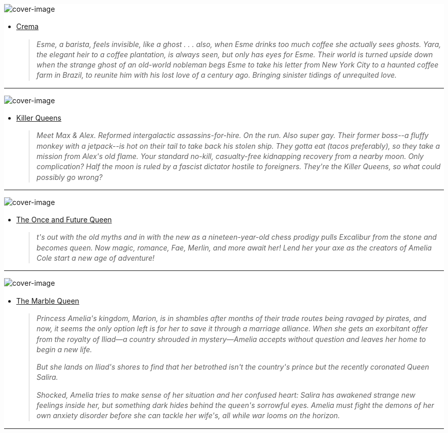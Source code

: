 <img src="https://github.com/RainyDayAccount/GirlsLoveOngoings/assets/162847751/39f9f5e8-0674-4fd6-9f77-280d67cf6685" alt="cover-image" width="200"/>

- [Crema](https://www.darkhorse.com/Books/3008-797/Crema-TPB)

    >*Esme, a barista, feels invisible, like a ghost . . . also, when Esme drinks too much coffee she actually sees ghosts. Yara, the elegant heir to a coffee plantation, is always seen, but only has eyes for Esme. Their world is turned upside down when the strange ghost of an old-world nobleman begs Esme to take his letter from New York City to a haunted coffee farm in Brazil, to reunite him with his lost love of a century ago. Bringing sinister tidings of unrequited love.*

---
<img src="https://github.com/RainyDayAccount/GirlsLoveOngoings/assets/162847751/419a94ac-e300-417e-926e-3acfb79c4c35" alt="cover-image" width="200"/>

- [Killer Queens](https://www.darkhorse.com/Books/3007-742/Killer-Queens-TPB#prettyPhoto)

    >*Meet Max & Alex. Reformed intergalactic assassins-for-hire. On the run. Also super gay. Their former boss--a fluffy monkey with a jetpack--is hot on their tail to take back his stolen ship. They gotta eat (tacos preferably), so they take a mission from Alex's old flame. Your standard no-kill, casualty-free kidnapping recovery from a nearby moon. Only complication? Half the moon is ruled by a fascist dictator hostile to foreigners. They're the Killer Queens, so what could possibly go wrong?*

---
<img src="https://github.com/RainyDayAccount/GirlsLoveOngoings/assets/162847751/e60cc2d6-a30d-4fd5-b436-3a1532b087a8" alt="cover-image" width="200"/>

- [The Once and Future Queen](https://www.darkhorse.com/Books/3000-023/The-Once-and-Future-Queen-TPB)

    >*t's out with the old myths and in with the new as a nineteen-year-old chess prodigy pulls Excalibur from the stone and becomes queen. Now magic, romance, Fae, Merlin, and more await her! Lend her your axe as the creators of Amelia Cole start a new age of adventure!*

---
<img src="https://github.com/RainyDayAccount/GirlsLoveOngoings/assets/162847751/33ebdf01-5f48-41b9-84df-72a0eac5691c" alt="cover-image" width="200"/>

- [The Marble Queen](https://www.darkhorse.com/Books/3007-454/The-Marble-Queen-TPB)

    >*Princess Amelia's kingdom, Marion, is in shambles after months of their trade routes being ravaged by pirates, and now, it seems the only option left is for her to save it through a marriage alliance. When she gets an exorbitant offer from the royalty of Iliad—a country shrouded in mystery—Amelia accepts without question and leaves her home to begin a new life.*
    >
    >*But she lands on Iliad's shores to find that her betrothed isn't the country's prince but the recently coronated Queen Salira.*
    >
    >*Shocked, Amelia tries to make sense of her situation and her confused heart: Salira has awakened strange new feelings inside her, but something dark hides behind the queen's sorrowful eyes. Amelia must fight the demons of her own anxiety disorder before she can tackle her wife's, all while war looms on the horizon.*

---
